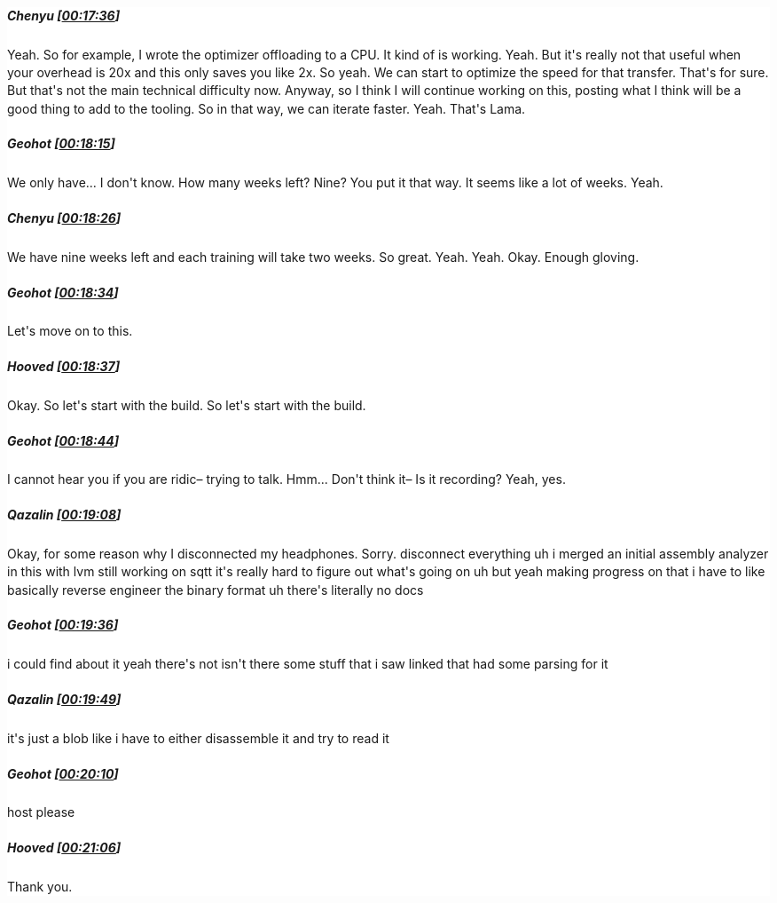 ##### **Chenyu** [[00:17:36](https://www.youtube.com/watch?v=jH9ra0-bRiw&t=1056)]
Yeah. So for example, I wrote the optimizer offloading to a CPU. It kind of is working. Yeah. But it's really not that useful when your overhead is 20x and this only saves you like 2x. So yeah. We can start to optimize the speed for that transfer. That's for sure. But that's not the main technical difficulty now. Anyway, so I think I will continue working on this, posting what I think will be a good thing to add to the tooling. So in that way, we can iterate faster. Yeah. That's Lama.

##### **Geohot** [[00:18:15](https://www.youtube.com/watch?v=jH9ra0-bRiw&t=1095)]
We only have... I don't know. How many weeks left? Nine? You put it that way. It seems like a lot of weeks. Yeah.

##### **Chenyu** [[00:18:26](https://www.youtube.com/watch?v=jH9ra0-bRiw&t=1106)]
We have nine weeks left and each training will take two weeks. So great. Yeah. Yeah. Okay. Enough gloving.

##### **Geohot** [[00:18:34](https://www.youtube.com/watch?v=jH9ra0-bRiw&t=1114)]
Let's move on to this.

##### **Hooved** [[00:18:37](https://www.youtube.com/watch?v=jH9ra0-bRiw&t=1117)]
Okay. So let's start with the build. So let's start with the build.

##### **Geohot** [[00:18:44](https://www.youtube.com/watch?v=jH9ra0-bRiw&t=1124)]
I cannot hear you if you are ridic– trying to talk. Hmm... Don't think it– Is it recording? Yeah, yes.

##### **Qazalin** [[00:19:08](https://www.youtube.com/watch?v=jH9ra0-bRiw&t=1148)]
Okay, for some reason why I disconnected my headphones. Sorry. disconnect everything uh i merged an initial assembly analyzer in this with lvm still working on sqtt it's really hard to figure out what's going on uh but yeah making progress on that i have to like basically reverse engineer the binary format uh there's literally no docs

##### **Geohot** [[00:19:36](https://www.youtube.com/watch?v=jH9ra0-bRiw&t=1176)]
i could find about it yeah there's not isn't there some stuff that i saw linked that had some parsing for it

##### **Qazalin** [[00:19:49](https://www.youtube.com/watch?v=jH9ra0-bRiw&t=1189)]
it's just a blob like i have to either disassemble it and try to read it

##### **Geohot** [[00:20:10](https://www.youtube.com/watch?v=jH9ra0-bRiw&t=1210)]
host please

##### **Hooved** [[00:21:06](https://www.youtube.com/watch?v=jH9ra0-bRiw&t=1266)]
Thank you.
